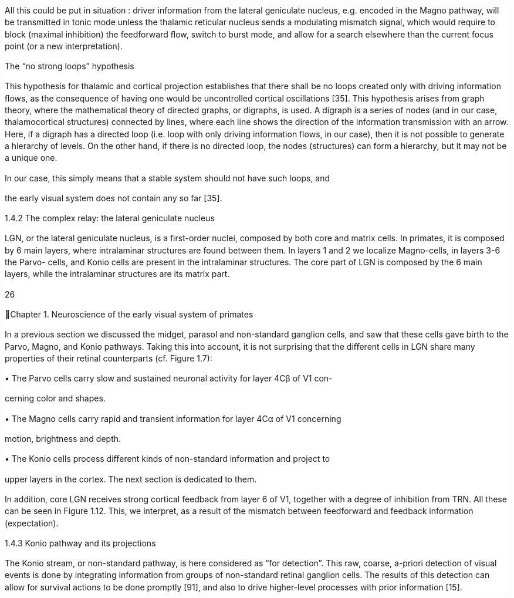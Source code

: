 All this could be put in situation : driver information from the lateral geniculate
nucleus, e.g. encoded in the Magno pathway, will be transmitted in tonic mode unless
the thalamic reticular nucleus sends a modulating mismatch signal, which would require
to block (maximal inhibition) the feedforward ﬂow, switch to burst mode, and allow for a
search elsewhere than the current focus point (or a new interpretation).

The “no strong loops” hypothesis

This hypothesis for thalamic and cortical projection establishes that there shall be no loops
created only with driving information ﬂows, as the consequence of having one would be
uncontrolled cortical oscillations [35]. This hypothesis arises from graph theory, where the
mathematical theory of directed graphs, or digraphs, is used. A digraph is a series of nodes
(and in our case, thalamocortical structures) connected by lines, where each line shows the
direction of the information transmission with an arrow. Here, if a digraph has a directed
loop (i.e. loop with only driving information ﬂows, in our case), then it is not possible to
generate a hierarchy of levels. On the other hand, if there is no directed loop, the nodes
(structures) can form a hierarchy, but it may not be a unique one.

In our case, this simply means that a stable system should not have such loops, and

the early visual system does not contain any so far [35].

1.4.2 The complex relay: the lateral geniculate nucleus

LGN, or the lateral geniculate nucleus, is a ﬁrst-order nuclei, composed by both core and
matrix cells. In primates, it is composed by 6 main layers, where intralaminar structures
are found between them. In layers 1 and 2 we localize Magno-cells, in layers 3-6 the Parvo-
cells, and Konio cells are present in the intralaminar structures. The core part of LGN is
composed by the 6 main layers, while the intralaminar structures are its matrix part.

26

Chapter 1. Neuroscience of the early visual system of primates

In a previous section we discussed the midget, parasol and non-standard ganglion cells,
and saw that these cells gave birth to the Parvo, Magno, and Konio pathways. Taking this
into account, it is not surprising that the diﬀerent cells in LGN share many properties of
their retinal counterparts (cf. Figure 1.7):

• The Parvo cells carry slow and sustained neuronal activity for layer 4Cβ of V1 con-

cerning color and shapes.

• The Magno cells carry rapid and transient information for layer 4Cα of V1 concerning

motion, brightness and depth.

• The Konio cells process diﬀerent kinds of non-standard information and project to

upper layers in the cortex. The next section is dedicated to them.

In addition, core LGN receives strong cortical feedback from layer 6 of V1, together with
a degree of inhibition from TRN. All these can be seen in Figure 1.12. This, we interpret,
as a result of the mismatch between feedforward and feedback information (expectation).

1.4.3 Konio pathway and its projections

The Konio stream, or non-standard pathway, is here considered as “for detection”. This
raw, coarse, a-priori detection of visual events is done by integrating information from
groups of non-standard retinal ganglion cells. The results of this detection can allow for
survival actions to be done promptly [91], and also to drive higher-level processes with
prior information [15].
